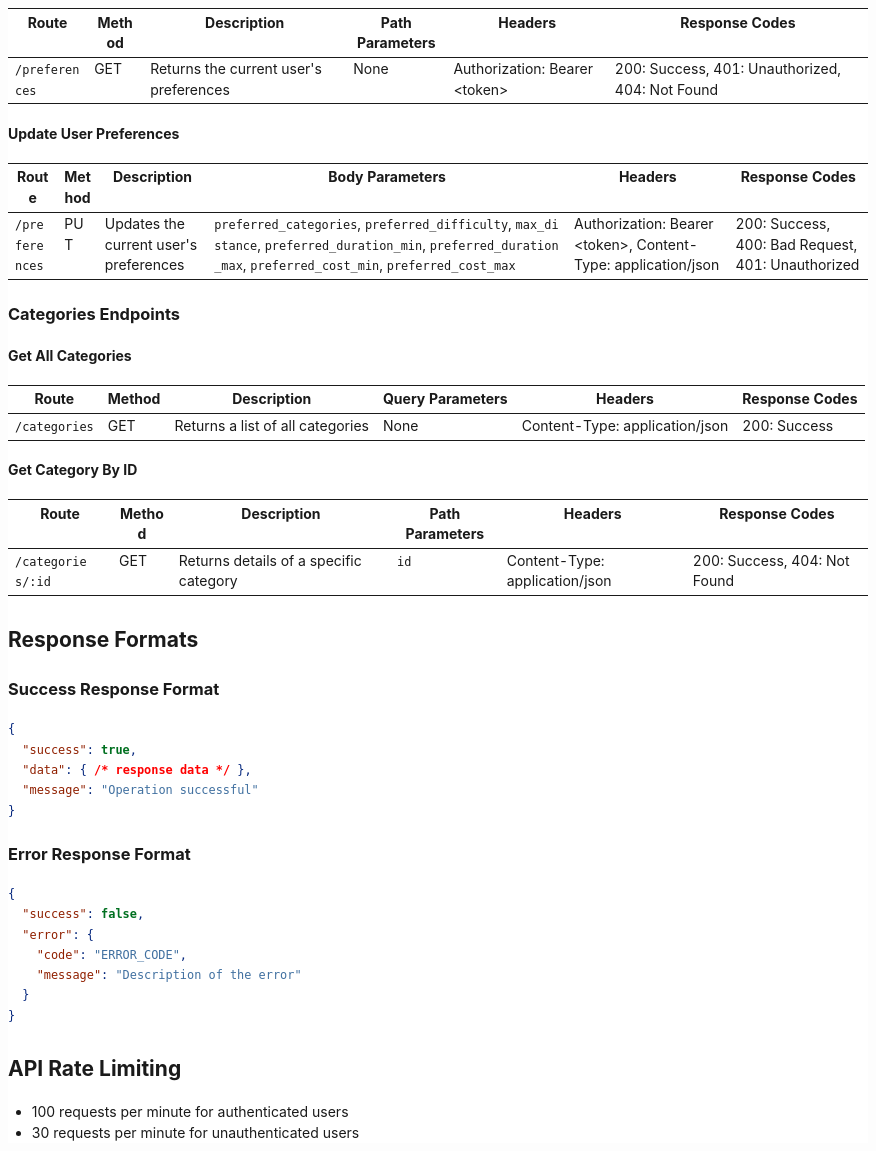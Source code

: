 | Route | Method | Description | Path Parameters | Headers | Response Codes |
|-------|--------|-------------|-----------------|---------|----------------|
| `/preferences` | GET | Returns the current user's preferences | None | Authorization: Bearer \<token\> | 200: Success, 401: Unauthorized, 404: Not Found |

#### Update User Preferences

| Route | Method | Description | Body Parameters | Headers | Response Codes |
|-------|--------|-------------|-----------------|---------|----------------|
| `/preferences` | PUT | Updates the current user's preferences | `preferred_categories`, `preferred_difficulty`, `max_distance`, `preferred_duration_min`, `preferred_duration_max`, `preferred_cost_min`, `preferred_cost_max` | Authorization: Bearer \<token\>, Content-Type: application/json | 200: Success, 400: Bad Request, 401: Unauthorized |

### Categories Endpoints

#### Get All Categories

| Route | Method | Description | Query Parameters | Headers | Response Codes |
|-------|--------|-------------|-----------------|---------|----------------|
| `/categories` | GET | Returns a list of all categories | None | Content-Type: application/json | 200: Success |

#### Get Category By ID

| Route | Method | Description | Path Parameters | Headers | Response Codes |
|-------|--------|-------------|-----------------|---------|----------------|
| `/categories/:id` | GET | Returns details of a specific category | `id` | Content-Type: application/json | 200: Success, 404: Not Found |

## Response Formats

### Success Response Format
```json
{
  "success": true,
  "data": { /* response data */ },
  "message": "Operation successful"
}
```

### Error Response Format
```json
{
  "success": false,
  "error": {
    "code": "ERROR_CODE",
    "message": "Description of the error"
  }
}
```

## API Rate Limiting

- 100 requests per minute for authenticated users
- 30 requests per minute for unauthenticated users
